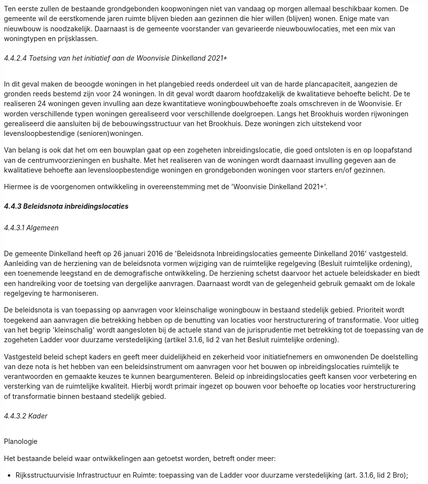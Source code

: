 Ten eerste zullen de bestaande grondgebonden koopwoningen niet van vandaag op morgen allemaal beschikbaar komen. De gemeente wil de eerstkomende jaren ruimte blijven bieden aan gezinnen die hier willen (blijven) wonen. Enige mate van nieuwbouw is noodzakelijk. Daarnaast is de gemeente voorstander van gevarieerde nieuwbouwlocaties, met een mix van woningtypen en prijsklassen.

###### 4\.4\.2\.4 Toetsing van het initiatief aan de Woonvisie Dinkelland 2021\+

In dit geval maken de beoogde woningen in het plangebied reeds onderdeel uit van de harde plancapaciteit, aangezien de gronden reeds bestemd zijn voor 24 woningen. In dit geval wordt daarom hoofdzakelijk de kwalitatieve behoefte belicht. De te realiseren 24 woningen geven invulling aan deze kwantitatieve woningbouwbehoefte zoals omschreven in de Woonvisie. Er worden verschillende typen woningen gerealiseerd voor verschillende doelgroepen. Langs het Brookhuis worden rijwoningen gerealiseerd die aansluiten bij de bebouwingsstructuur van het Brookhuis. Deze woningen zich uitstekend voor levensloopbestendige (senioren)woningen.

Van belang is ook dat het om een bouwplan gaat op een zogeheten inbreidingslocatie, die goed ontsloten is en op loopafstand van de centrumvoorzieningen en bushalte. Met het realiseren van de woningen wordt daarnaast invulling gegeven aan de kwalitatieve behoefte aan levensloopbestendige woningen en grondgebonden woningen voor starters en/of gezinnen.

Hiermee is de voorgenomen ontwikkeling in overeenstemming met de 'Woonvisie Dinkelland 2021\+'.

##### 4\.4\.3 Beleidsnota inbreidingslocaties

###### 4\.4\.3\.1 Algemeen

De gemeente Dinkelland heeft op 26 januari 2016 de 'Beleidsnota Inbreidingslocaties gemeente Dinkelland 2016' vastgesteld. Aanleiding van de herziening van de beleidsnota vormen wijziging van de ruimtelijke regelgeving (Besluit ruimtelijke ordening), een toenemende leegstand en de demografische ontwikkeling. De herziening schetst daarvoor het actuele beleidskader en biedt een handreiking voor de toetsing van dergelijke aanvragen. Daarnaast wordt van de gelegenheid gebruik gemaakt om de lokale regelgeving te harmoniseren.

De beleidsnota is van toepassing op aanvragen voor kleinschalige woningbouw in bestaand stedelijk gebied. Prioriteit wordt toegekend aan aanvragen die betrekking hebben op de benutting van locaties voor herstructurering of transformatie. Voor uitleg van het begrip 'kleinschalig' wordt aangesloten bij de actuele stand van de jurisprudentie met betrekking tot de toepassing van de zogeheten Ladder voor duurzame verstedelijking (artikel 3\.1\.6, lid 2 van het Besluit ruimtelijke ordening).

Vastgesteld beleid schept kaders en geeft meer duidelijkheid en zekerheid voor initiatiefnemers en omwonenden De doelstelling van deze nota is het hebben van een beleidsinstrument om aanvragen voor het bouwen op inbreidingslocaties ruimtelijk te verantwoorden en gemaakte keuzes te kunnen beargumenteren. Beleid op inbreidingslocaties geeft kansen voor verbetering en versterking van de ruimtelijke kwaliteit. Hierbij wordt primair ingezet op bouwen voor behoefte op locaties voor herstructurering of transformatie binnen bestaand stedelijk gebied.

###### 4\.4\.3\.2 Kader

Planologie

Het bestaande beleid waar ontwikkelingen aan getoetst worden, betreft onder meer:

* Rijksstructuurvisie Infrastructuur en Ruimte: toepassing van de Ladder voor duurzame verstedelijking (art. 3\.1\.6, lid 2 Bro);
